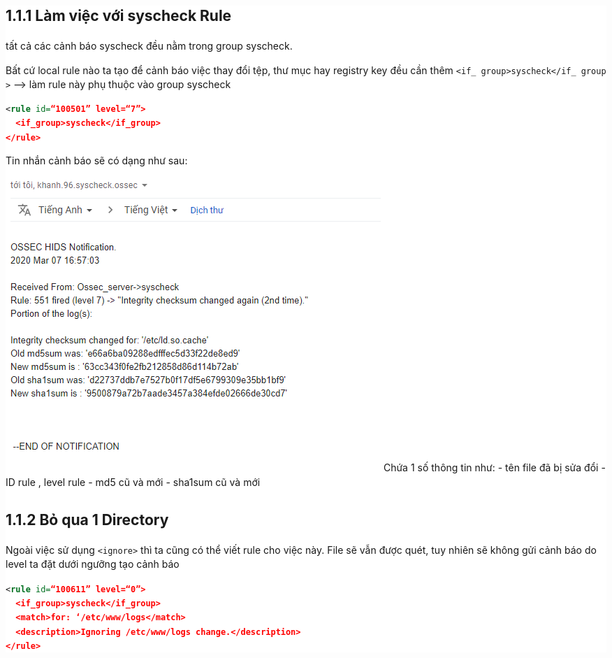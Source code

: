 ## 1.1.1 Làm việc với syscheck Rule
tất cả các cảnh báo syscheck đều nằm trong group syscheck. 

Bất cứ local rule nào ta tạo để cảnh báo việc thay đổi tệp, thư mục hay registry key đều cần thêm `<if_ group>syscheck</if_ group>` --> làm rule này phụ thuộc vào group syscheck

```xml
<rule id=“100501” level=“7”>
  <if_group>syscheck</if_group>
</rule>
```

Tin nhắn cảnh báo sẽ có dạng như sau:

<img src="..\img\Screenshot_82.png">
Chứa 1 số thông tin như:
- tên file đã bị sửa đổi
- ID rule , level rule
- md5 cũ và mới
- sha1sum cũ và mới

## 1.1.2 Bỏ qua 1 Directory

Ngoài việc sử dụng `<ignore>` thì ta cũng có thể viết rule cho việc này. File sẽ vẫn được quét, tuy nhiên sẽ không gửi cảnh báo do level ta đặt dưới ngưỡng tạo cảnh báo
```xml
<rule id=“100611” level=“0”>
  <if_group>syscheck</if_group>
  <match>for: ‘/etc/www/logs</match>
  <description>Ignoring /etc/www/logs change.</description>
</rule>
```
